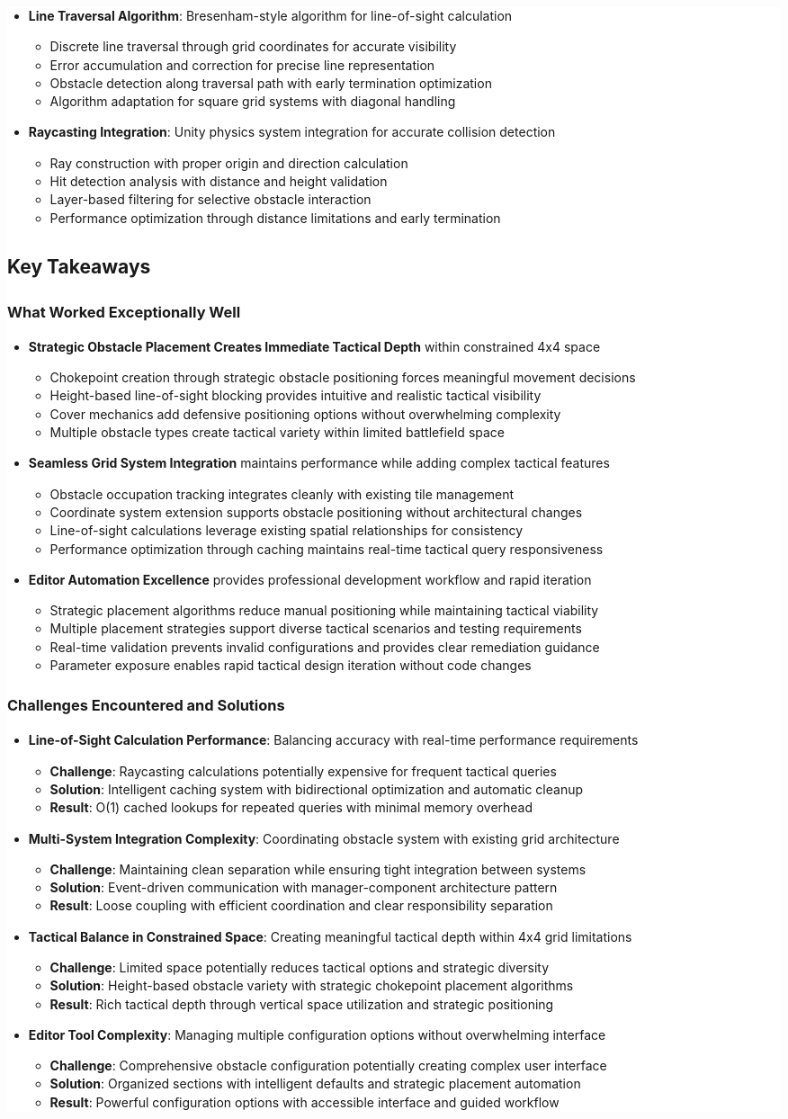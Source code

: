 - **Line Traversal Algorithm**: Bresenham-style algorithm for line-of-sight calculation
  - Discrete line traversal through grid coordinates for accurate visibility
  - Error accumulation and correction for precise line representation
  - Obstacle detection along traversal path with early termination optimization
  - Algorithm adaptation for square grid systems with diagonal handling

- **Raycasting Integration**: Unity physics system integration for accurate collision detection
  - Ray construction with proper origin and direction calculation
  - Hit detection analysis with distance and height validation
  - Layer-based filtering for selective obstacle interaction
  - Performance optimization through distance limitations and early termination

## Key Takeaways

### What Worked Exceptionally Well
- **Strategic Obstacle Placement Creates Immediate Tactical Depth** within constrained 4x4 space
  - Chokepoint creation through strategic obstacle positioning forces meaningful movement decisions
  - Height-based line-of-sight blocking provides intuitive and realistic tactical visibility
  - Cover mechanics add defensive positioning options without overwhelming complexity
  - Multiple obstacle types create tactical variety within limited battlefield space

- **Seamless Grid System Integration** maintains performance while adding complex tactical features
  - Obstacle occupation tracking integrates cleanly with existing tile management
  - Coordinate system extension supports obstacle positioning without architectural changes
  - Line-of-sight calculations leverage existing spatial relationships for consistency
  - Performance optimization through caching maintains real-time tactical query responsiveness

- **Editor Automation Excellence** provides professional development workflow and rapid iteration
  - Strategic placement algorithms reduce manual positioning while maintaining tactical viability
  - Multiple placement strategies support diverse tactical scenarios and testing requirements
  - Real-time validation prevents invalid configurations and provides clear remediation guidance
  - Parameter exposure enables rapid tactical design iteration without code changes

### Challenges Encountered and Solutions
- **Line-of-Sight Calculation Performance**: Balancing accuracy with real-time performance requirements
  - **Challenge**: Raycasting calculations potentially expensive for frequent tactical queries
  - **Solution**: Intelligent caching system with bidirectional optimization and automatic cleanup
  - **Result**: O(1) cached lookups for repeated queries with minimal memory overhead

- **Multi-System Integration Complexity**: Coordinating obstacle system with existing grid architecture
  - **Challenge**: Maintaining clean separation while ensuring tight integration between systems
  - **Solution**: Event-driven communication with manager-component architecture pattern
  - **Result**: Loose coupling with efficient coordination and clear responsibility separation

- **Tactical Balance in Constrained Space**: Creating meaningful tactical depth within 4x4 grid limitations
  - **Challenge**: Limited space potentially reduces tactical options and strategic diversity
  - **Solution**: Height-based obstacle variety with strategic chokepoint placement algorithms
  - **Result**: Rich tactical depth through vertical space utilization and strategic positioning

- **Editor Tool Complexity**: Managing multiple configuration options without overwhelming interface
  - **Challenge**: Comprehensive obstacle configuration potentially creating complex user interface
  - **Solution**: Organized sections with intelligent defaults and strategic placement automation
  - **Result**: Powerful configuration options with accessible interface and guided workflow
